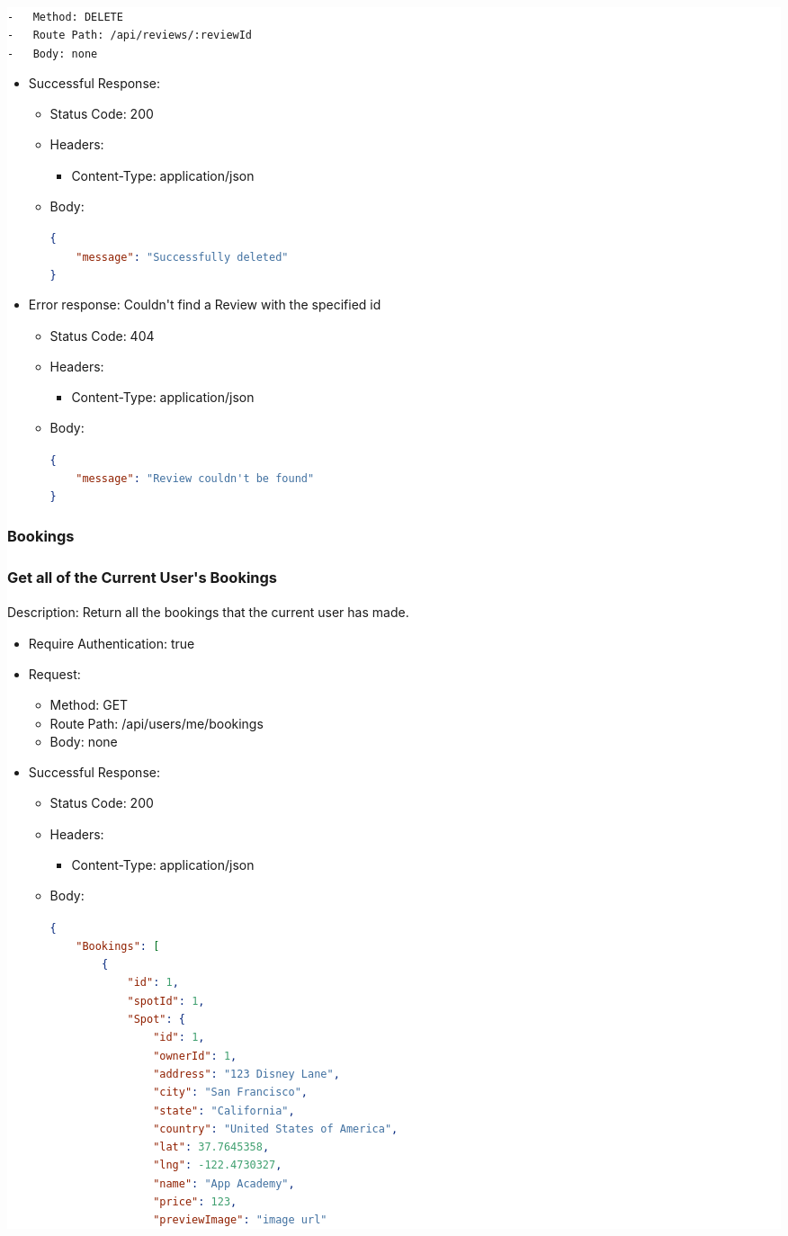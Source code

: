    -   Method: DELETE
    -   Route Path: /api/reviews/:reviewId
    -   Body: none

-   Successful Response:

    -   Status Code: 200
    -   Headers:
        -   Content-Type: application/json
    -   Body:

        ```json
        {
            "message": "Successfully deleted"
        }
        ```

-   Error response: Couldn't find a Review with the specified id

    -   Status Code: 404
    -   Headers:
        -   Content-Type: application/json
    -   Body:

        ```json
        {
            "message": "Review couldn't be found"
        }
        ```

### **Bookings**

### Get all of the Current User's Bookings

Description: Return all the bookings that the current user has made.

-   Require Authentication: true
-   Request:

    -   Method: GET
    -   Route Path: /api/users/me/bookings
    -   Body: none

-   Successful Response:

    -   Status Code: 200
    -   Headers:
        -   Content-Type: application/json
    -   Body:

        ```json
        {
            "Bookings": [
                {
                    "id": 1,
                    "spotId": 1,
                    "Spot": {
                        "id": 1,
                        "ownerId": 1,
                        "address": "123 Disney Lane",
                        "city": "San Francisco",
                        "state": "California",
                        "country": "United States of America",
                        "lat": 37.7645358,
                        "lng": -122.4730327,
                        "name": "App Academy",
                        "price": 123,
                        "previewImage": "image url"